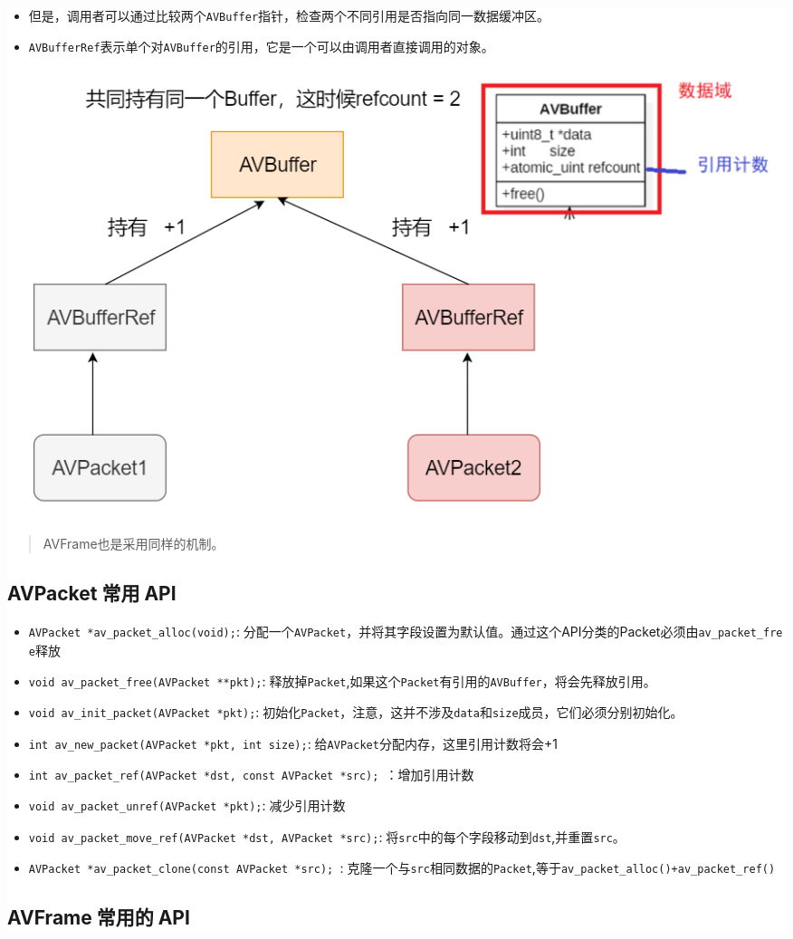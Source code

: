 - 但是，调用者可以通过比较两个`AVBuffer`指针，检查两个不同引用是否指向同一数据缓冲区。

- `AVBufferRef`表示单个对`AVBuffer`的引用，它是一个可以由调用者直接调用的对象。

![](./img/ffmpeg内存模型04.png)

> AVFrame也是采用同样的机制。

## AVPacket 常用 API


- `AVPacket *av_packet_alloc(void);`: 分配一个`AVPacket`，并将其字段设置为默认值。通过这个API分类的Packet必须由`av_packet_free`释放
  
- `void av_packet_free(AVPacket **pkt);`: 释放掉`Packet`,如果这个`Packet`有引用的`AVBuffer`，将会先释放引用。
  
- `void av_init_packet(AVPacket *pkt);`: 初始化`Packet`，注意，这并不涉及`data`和`size`成员，它们必须分别初始化。
  
- `int av_new_packet(AVPacket *pkt, int size);`: 给`AVPacket`分配内存，这里引用计数将会+1
  
- `int av_packet_ref(AVPacket *dst, const AVPacket *src); `：增加引用计数
  
- `void av_packet_unref(AVPacket *pkt);`: 减少引用计数
  
- `void av_packet_move_ref(AVPacket *dst, AVPacket *src);`: 将`src`中的每个字段移动到`dst`,并重置`src`。
  
- `AVPacket *av_packet_clone(const AVPacket *src); `: 克隆一个与`src`相同数据的`Packet`,等于`av_packet_alloc()+av_packet_ref()`


## AVFrame 常用的 API
